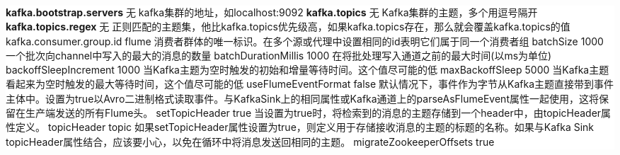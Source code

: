 </tr>
<tr>
  <td><strong>kafka.bootstrap.servers</strong></td>
  <td align="center">无</td>
  <td align="right">kafka集群的地址，如localhost:9092</td>
</tr>
<tr>
  <td><strong>kafka.topics</strong></td>
  <td align="center">无</td>
  <td align="right">Kafka集群的主题，多个用逗号隔开</td>
</tr>
<tr>
  <td><strong>kafka.topics.regex</strong></td>
  <td align="center">无</td>
  <td align="right">正则匹配的主题集，他比kafka.topics优先级高，如果kafka.topics存在，那么就会覆盖kafka.topics的值</td>
</tr>
<tr>
  <td>kafka.consumer.group.id</td>
  <td align="center">flume</td>
  <td align="right">消费者群体的唯一标识。在多个源或代理中设置相同的id表明它们属于同一个消费者组</td>
</tr>
<tr>
  <td>batchSize</td>
  <td align="center">1000</td>
  <td align="right">一个批次向channel中写入的最大的消息的数量</td>
</tr>
<tr>
  <td>batchDurationMillis</td>
  <td align="center">1000</td>
  <td align="right">在将批处理写入通道之前的最大时间(以ms为单位)</td>
</tr>
<tr>
  <td>backoffSleepIncrement</td>
  <td align="center">1000</td>
  <td align="right">当Kafka主题为空时触发的初始和增量等待时间。这个值尽可能的低</td>
</tr>
<tr>
  <td>maxBackoffSleep</td>
  <td align="center">5000</td>
  <td align="right">当Kafka主题看起来为空时触发的最大等待时间，这个值尽可能的低</td>
</tr>
<tr>
  <td>useFlumeEventFormat</td>
  <td align="center">false</td>
  <td align="right">默认情况下，事件作为字节从Kafka主题直接带到事件主体中。设置为true以Avro二进制格式读取事件。与KafkaSink上的相同属性或Kafka通道上的parseAsFlumeEvent属性一起使用，这将保留在生产端发送的所有Flume头。</td>
</tr>
<tr>
  <td>setTopicHeader</td>
  <td align="center">true</td>
  <td align="right">当设置为true时，将检索到的消息的主题存储到一个header中，由topicHeader属性定义。</td>
</tr>
<tr>
  <td>topicHeader</td>
  <td align="center">topic</td>
  <td align="right">如果setTopicHeader属性设置为true，则定义用于存储接收消息的主题的标题的名称。如果与Kafka Sink topicHeader属性结合，应该要小心，以免在循环中将消息发送回相同的主题。</td>
</tr>
<tr>
  <td>migrateZookeeperOffsets</td>
  <td align="center">true</td>
  <td align="right"></td>
</tr>
</tbody></table>